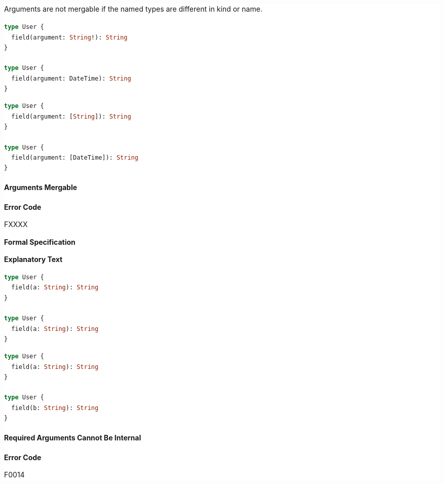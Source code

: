 Arguments are not mergable if the named types are different in kind or name.

```graphql counter-example
type User {
  field(argument: String!): String
}

type User {
  field(argument: DateTime): String
}
```

```graphql counter-example
type User {
  field(argument: [String]): String
}

type User {
  field(argument: [DateTime]): String
}
```

#### Arguments Mergable

**Error Code**

FXXXX

**Formal Specification**

**Explanatory Text**

```graphql example
type User {
  field(a: String): String
}

type User {
  field(a: String): String
}
```

```graphql counter-example
type User {
  field(a: String): String
}

type User {
  field(b: String): String
}
```

#### Required Arguments Cannot Be Internal

**Error Code**

F0014
